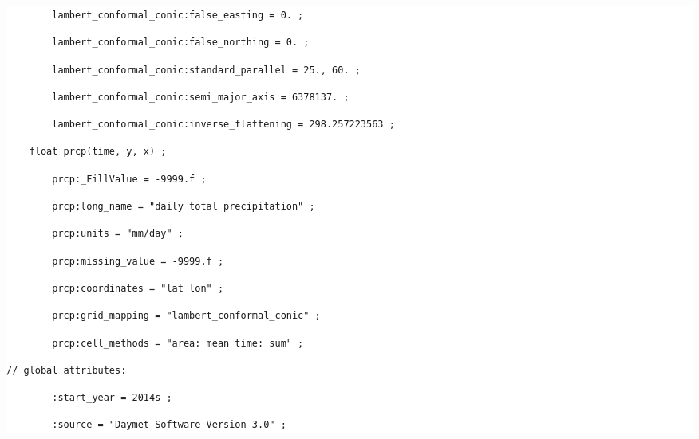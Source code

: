 ```
		lambert_conformal_conic:false_easting = 0. ;
```

```
		lambert_conformal_conic:false_northing = 0. ;
```

```
		lambert_conformal_conic:standard_parallel = 25., 60. ;
```

```
		lambert_conformal_conic:semi_major_axis = 6378137. ;
```

```
		lambert_conformal_conic:inverse_flattening = 298.257223563 ;
```

```
	float prcp(time, y, x) ;
```

```
		prcp:_FillValue = -9999.f ;
```

```
		prcp:long_name = "daily total precipitation" ;
```

```
		prcp:units = "mm/day" ;
```

```
		prcp:missing_value = -9999.f ;
```

```
		prcp:coordinates = "lat lon" ;
```

```
		prcp:grid_mapping = "lambert_conformal_conic" ;
```

```
		prcp:cell_methods = "area: mean time: sum" ;
```

```
```

    // global attributes:

```
		:start_year = 2014s ;
```

```
		:source = "Daymet Software Version 3.0" ;
```
